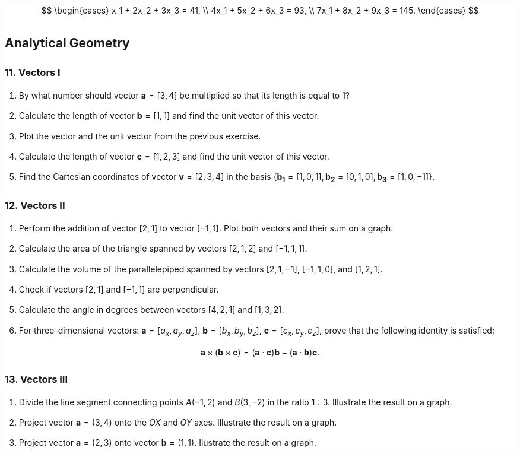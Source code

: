 $$
\begin{cases}
x_1 + 2x_2 + 3x_3 = 41, \\
4x_1 + 5x_2 + 6x_3 = 93, \\
7x_1 + 8x_2 + 9x_3 = 145.
\end{cases}
$$


## Analytical Geometry

### 11. Vectors I

1. By what number should vector $\mathbf{a} = [3, 4]$ be multiplied so that its length is equal to 1?

2. Calculate the length of vector $\mathbf{b} = [1, 1]$ and find the unit vector of this vector.

3. Plot the vector and the unit vector from the previous exercise.

4. Calculate the length of vector $\mathbf{c} = [1, 2, 3]$ and find the unit vector of this vector.

5. Find the Cartesian coordinates of vector $\mathbf{v} = [2, 3, 4]$ in the basis $\{\mathbf{b_1} = [1, 0, 1], \mathbf{b_2} = [0, 1, 0], \mathbf{b_3} = [1, 0, -1]\}$.

### 12. Vectors II

1. Perform the addition of vector $[2, 1]$ to vector $[-1, 1]$. Plot both vectors and their sum on a graph.

2. Calculate the area of the triangle spanned by vectors $[2, 1, 2]$ and $[-1, 1,1]$.

3. Calculate the volume of the parallelepiped spanned by vectors $[2, 1, -1]$, $[-1, 1, 0]$, and $[1, 2, 1]$.

4. Check if vectors $[2, 1]$ and $[-1, 1]$ are perpendicular.

5. Calculate the angle in degrees between vectors $[4,2,1]$ and $[1,3,2]$.

6. For three-dimensional vectors: $\mathbf{a}=[a_x, a_y, a_z]$, $\mathbf{b}=[b_x, b_y, b_z]$, $\mathbf{c}=[c_x, c_y, c_z]$, prove that the following identity is satisfied:

$$
\mathbf{a} \times (\mathbf{b} \times \mathbf{c}) = (\mathbf{a} \cdot \mathbf{c}) \mathbf{b} - (\mathbf{a} \cdot \mathbf{b}) \mathbf{c}.
$$

### 13. Vectors III

1. Divide the line segment connecting points $A(-1, 2)$ and $B(3, -2)$ in the ratio $1:3$. Illustrate the result on a graph.

2. Project vector $\mathbf{a} = (3, 4)$ onto the $OX$ and $OY$ axes. Illustrate the result on a graph.

3. Project vector $\mathbf{a} = (2,3)$ onto vector $\mathbf{b} = (1, 1)$. Ilustrate the result on a graph.
